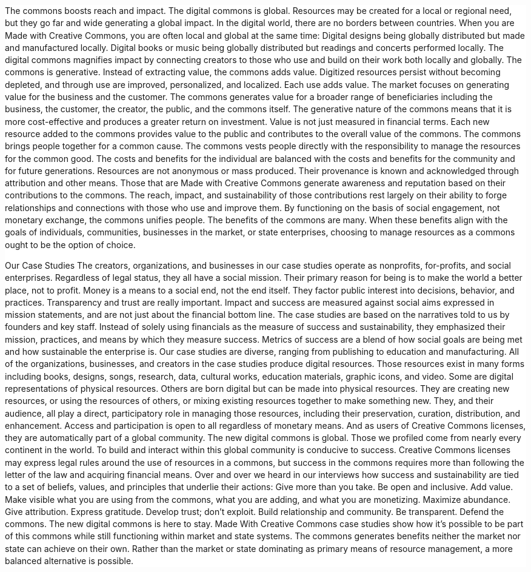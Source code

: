 The commons boosts reach and impact. The digital commons is global. Resources may be created for a local or regional need, but they go far and wide generating a global impact. In the digital world, there are no borders between countries. When you are Made with Creative Commons, you are often local and global at the same time: Digital designs being globally distributed but made and manufactured locally. Digital books or music being globally distributed but readings and concerts performed locally. The digital commons magnifies impact by connecting creators to those who use and build on their work both locally and globally.
The commons is generative. Instead of extracting value, the commons adds value. Digitized resources persist without becoming depleted, and through use are improved, personalized, and localized. Each use adds value. The market focuses on generating value for the business and the customer. The commons generates value for a broader range of beneficiaries including the business, the customer, the creator, the public, and the commons itself. The generative nature of the commons means that it is more cost-effective and produces a greater return on investment. Value is not just measured in financial terms. Each new resource added to the commons provides value to the public and contributes to the overall value of the commons.
The commons brings people together for a common cause. The commons vests people directly with the responsibility to manage the resources for the common good. The costs and benefits for the individual are balanced with the costs and benefits for the community and for future generations. Resources are not anonymous or mass produced. Their provenance is known and acknowledged through attribution and other means. Those that are Made with Creative Commons generate awareness and reputation based on their contributions to the commons. The reach, impact, and sustainability of those contributions rest largely on their ability to forge relationships and connections with those who use and improve them. By functioning on the basis of social engagement, not monetary exchange, the commons unifies people.
The benefits of the commons are many. When these benefits align with the goals of individuals, communities, businesses in the market, or state enterprises, choosing to manage resources as a commons ought to be the option of choice.

Our Case Studies
The creators, organizations, and businesses in our case studies operate as nonprofits, for-profits, and social enterprises. Regardless of legal status, they all have a social mission. Their primary reason for being is to make the world a better place, not to profit. Money is a means to a social end, not the end itself. They factor public interest into decisions, behavior, and practices. Transparency and trust are really important. Impact and success are measured against social aims expressed in mission statements, and are not just about the financial bottom line.
The case studies are based on the narratives told to us by founders and key staff. Instead of solely using financials as the measure of success and sustainability, they emphasized their mission, practices, and means by which they measure success. Metrics of success are a blend of how social goals are being met and how sustainable the enterprise is.
Our case studies are diverse, ranging from publishing to education and manufacturing. All of the organizations, businesses, and creators in the case studies produce digital resources. Those resources exist in many forms including books, designs, songs, research, data, cultural works, education materials, graphic icons, and video. Some are digital representations of physical resources. Others are born digital but can be made into physical resources. 
They are creating new resources, or using the resources of others, or mixing existing resources together to make something new. They, and their audience, all play a direct, participatory role in managing those resources, including their preservation, curation, distribution, and enhancement. Access and participation is open to all regardless of monetary means. 
And as users of Creative Commons licenses, they are automatically part of a global community. The new digital commons is global. Those we profiled come from nearly every continent in the world. To build and interact within this global community is conducive to success. 
Creative Commons licenses may express legal rules around the use of resources in a commons, but success in the commons requires more than following the letter of the law and acquiring financial means. Over and over we heard in our interviews how success and sustainability are tied to a set of beliefs, values, and principles that underlie their actions: Give more than you take. Be open and inclusive. Add value. Make visible what you are using from the commons, what you are adding, and what you are monetizing. Maximize abundance. Give attribution. Express gratitude. Develop trust; don’t exploit. Build relationship and community. Be transparent. Defend the commons. 
The new digital commons is here to stay. Made With Creative Commons case studies show how it’s possible to be part of this commons while still functioning within market and state systems. The commons generates benefits neither the market nor state can achieve on their own. Rather than the market or state dominating as primary means of resource management, a more balanced alternative is possible.